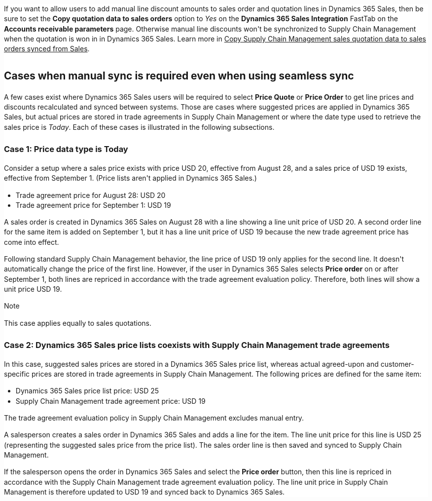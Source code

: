 If you want to allow users to add manual line discount amounts to sales order and quotation lines in Dynamics 365 Sales, then be sure to set the **Copy quotation data to sales orders** option to *Yes* on the **Dynamics 365 Sales Integration** FastTab on the **Accounts receivable parameters** page. Otherwise manual line discounts won't be synchronized to Supply Chain Management when the quotation is won in in Dynamics 365 Sales. Learn more in [Copy Supply Chain Management sales quotation data to sales orders synced from Sales](add-efficiency-in-quote-to-cash-use.md#copy-quotation-data).

## Cases when manual sync is required even when using seamless sync

A few cases exist where Dynamics 365 Sales users will be required to select **Price Quote** or **Price Order** to get line prices and discounts recalculated and synced between systems. Those are cases where suggested prices are applied in Dynamics 365 Sales, but actual prices are stored in trade agreements in Supply Chain Management or where the date type used to retrieve the sales price is *Today*. Each of these cases is illustrated in the following subsections.

### Case 1: Price data type is Today

Consider a setup where a sales price exists with price USD 20, effective from August 28, and a sales price of USD 19 exists, effective from September 1. (Price lists aren't applied in Dynamics 365 Sales.)

- Trade agreement price for August 28: USD 20
- Trade agreement price for September 1: USD 19

A sales order is created in Dynamics 365 Sales on August 28 with a line showing a line unit price of USD 20. A second order line for the same item is added on September 1, but it has a line unit price of USD 19 because the new trade agreement price has come into effect.

Following standard Supply Chain Management behavior, the line price of USD 19 only applies for the second line. It doesn't automatically change the price of the first line. However, if the user in Dynamics 365 Sales selects **Price order** on or after September 1, both lines are repriced in accordance with the trade agreement evaluation policy. Therefore, both lines will show a unit price USD 19.

> [!NOTE]
> This case applies equally to sales quotations.

### Case 2: Dynamics 365 Sales price lists coexists with Supply Chain Management trade agreements

In this case, suggested sales prices are stored in a Dynamics 365 Sales price list, whereas actual agreed-upon and customer-specific prices are stored in trade agreements in Supply Chain Management. The following prices are defined for the same item:

- Dynamics 365 Sales price list price: USD 25
- Supply Chain Management trade agreement price: USD 19

The trade agreement evaluation policy in Supply Chain Management excludes manual entry.

A salesperson creates a sales order in Dynamics 365 Sales and adds a line for the item. The line unit price for this line is USD 25 (representing the suggested sales price from the price list). The sales order line is then saved and synced to Supply Chain Management.

If the salesperson opens the order in Dynamics 365 Sales and select the **Price order** button, then this line is repriced in accordance with the Supply Chain Management trade agreement evaluation policy. The line unit price in Supply Chain Management is therefore updated to USD 19 and synced back to Dynamics 365 Sales.

